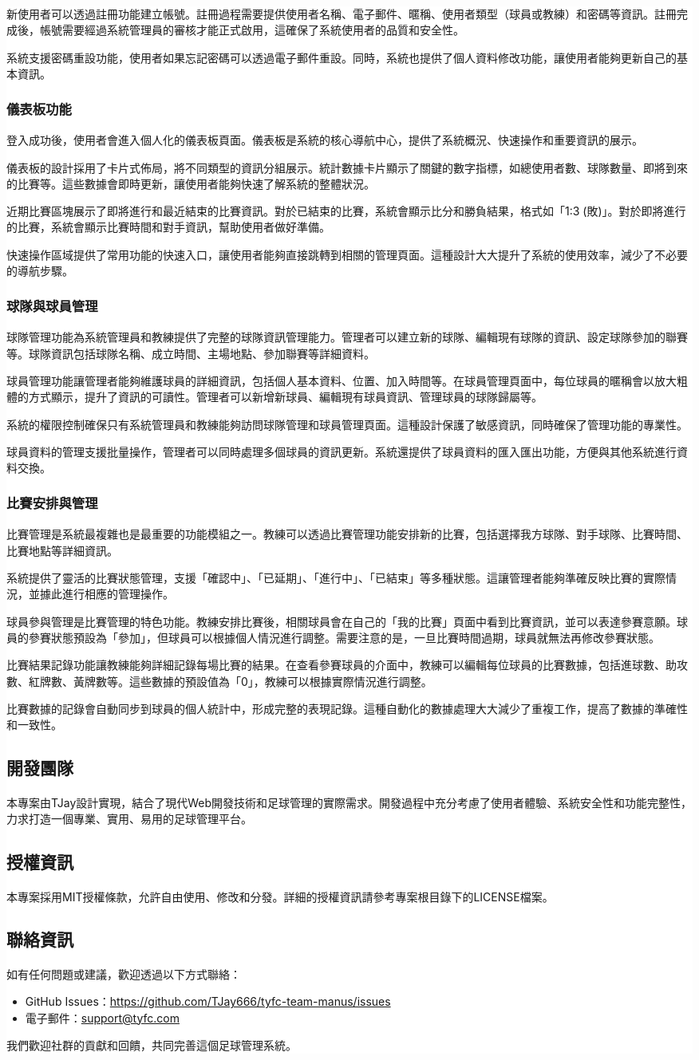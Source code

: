 新使用者可以透過註冊功能建立帳號。註冊過程需要提供使用者名稱、電子郵件、暱稱、使用者類型（球員或教練）和密碼等資訊。註冊完成後，帳號需要經過系統管理員的審核才能正式啟用，這確保了系統使用者的品質和安全性。

系統支援密碼重設功能，使用者如果忘記密碼可以透過電子郵件重設。同時，系統也提供了個人資料修改功能，讓使用者能夠更新自己的基本資訊。

### 儀表板功能

登入成功後，使用者會進入個人化的儀表板頁面。儀表板是系統的核心導航中心，提供了系統概況、快速操作和重要資訊的展示。

儀表板的設計採用了卡片式佈局，將不同類型的資訊分組展示。統計數據卡片顯示了關鍵的數字指標，如總使用者數、球隊數量、即將到來的比賽等。這些數據會即時更新，讓使用者能夠快速了解系統的整體狀況。

近期比賽區塊展示了即將進行和最近結束的比賽資訊。對於已結束的比賽，系統會顯示比分和勝負結果，格式如「1:3 (敗)」。對於即將進行的比賽，系統會顯示比賽時間和對手資訊，幫助使用者做好準備。

快速操作區域提供了常用功能的快速入口，讓使用者能夠直接跳轉到相關的管理頁面。這種設計大大提升了系統的使用效率，減少了不必要的導航步驟。

### 球隊與球員管理

球隊管理功能為系統管理員和教練提供了完整的球隊資訊管理能力。管理者可以建立新的球隊、編輯現有球隊的資訊、設定球隊參加的聯賽等。球隊資訊包括球隊名稱、成立時間、主場地點、參加聯賽等詳細資料。

球員管理功能讓管理者能夠維護球員的詳細資訊，包括個人基本資料、位置、加入時間等。在球員管理頁面中，每位球員的暱稱會以放大粗體的方式顯示，提升了資訊的可讀性。管理者可以新增新球員、編輯現有球員資訊、管理球員的球隊歸屬等。

系統的權限控制確保只有系統管理員和教練能夠訪問球隊管理和球員管理頁面。這種設計保護了敏感資訊，同時確保了管理功能的專業性。

球員資料的管理支援批量操作，管理者可以同時處理多個球員的資訊更新。系統還提供了球員資料的匯入匯出功能，方便與其他系統進行資料交換。

### 比賽安排與管理

比賽管理是系統最複雜也是最重要的功能模組之一。教練可以透過比賽管理功能安排新的比賽，包括選擇我方球隊、對手球隊、比賽時間、比賽地點等詳細資訊。

系統提供了靈活的比賽狀態管理，支援「確認中」、「已延期」、「進行中」、「已結束」等多種狀態。這讓管理者能夠準確反映比賽的實際情況，並據此進行相應的管理操作。

球員參與管理是比賽管理的特色功能。教練安排比賽後，相關球員會在自己的「我的比賽」頁面中看到比賽資訊，並可以表達參賽意願。球員的參賽狀態預設為「參加」，但球員可以根據個人情況進行調整。需要注意的是，一旦比賽時間過期，球員就無法再修改參賽狀態。

比賽結果記錄功能讓教練能夠詳細記錄每場比賽的結果。在查看參賽球員的介面中，教練可以編輯每位球員的比賽數據，包括進球數、助攻數、紅牌數、黃牌數等。這些數據的預設值為「0」，教練可以根據實際情況進行調整。

比賽數據的記錄會自動同步到球員的個人統計中，形成完整的表現記錄。這種自動化的數據處理大大減少了重複工作，提高了數據的準確性和一致性。


## 開發團隊

本專案由TJay設計實現，結合了現代Web開發技術和足球管理的實際需求。開發過程中充分考慮了使用者體驗、系統安全性和功能完整性，力求打造一個專業、實用、易用的足球管理平台。

## 授權資訊

本專案採用MIT授權條款，允許自由使用、修改和分發。詳細的授權資訊請參考專案根目錄下的LICENSE檔案。

## 聯絡資訊

如有任何問題或建議，歡迎透過以下方式聯絡：

- GitHub Issues：https://github.com/TJay666/tyfc-team-manus/issues
- 電子郵件：support@tyfc.com

我們歡迎社群的貢獻和回饋，共同完善這個足球管理系統。

